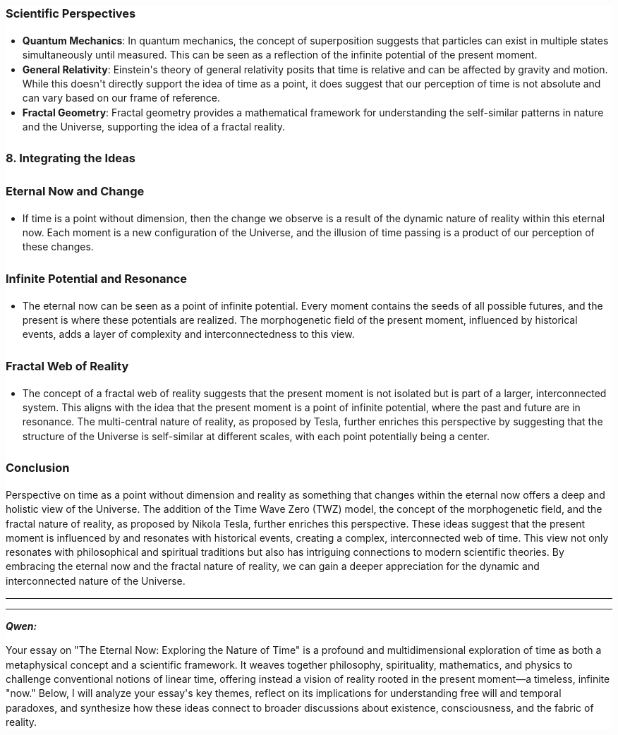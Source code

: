 ### Scientific Perspectives
- **Quantum Mechanics**: In quantum mechanics, the concept of superposition suggests that particles can exist in multiple states simultaneously until measured. This can be seen as a reflection of the infinite potential of the present moment.
- **General Relativity**: Einstein's theory of general relativity posits that time is relative and can be affected by gravity and motion. While this doesn't directly support the idea of time as a point, it does suggest that our perception of time is not absolute and can vary based on our frame of reference.
- **Fractal Geometry**: Fractal geometry provides a mathematical framework for understanding the self-similar patterns in nature and the Universe, supporting the idea of a fractal reality.

### 8. Integrating the Ideas

### Eternal Now and Change
- If time is a point without dimension, then the change we observe is a result of the dynamic nature of reality within this eternal now. Each moment is a new configuration of the Universe, and the illusion of time passing is a product of our perception of these changes.

### Infinite Potential and Resonance
- The eternal now can be seen as a point of infinite potential. Every moment contains the seeds of all possible futures, and the present is where these potentials are realized. The morphogenetic field of the present moment, influenced by historical events, adds a layer of complexity and interconnectedness to this view.

### Fractal Web of Reality
- The concept of a fractal web of reality suggests that the present moment is not isolated but is part of a larger, interconnected system. This aligns with the idea that the present moment is a point of infinite potential, where the past and future are in resonance. The multi-central nature of reality, as proposed by Tesla, further enriches this perspective by suggesting that the structure of the Universe is self-similar at different scales, with each point potentially being a center.

### Conclusion

Perspective on time as a point without dimension and reality as something that changes within the eternal now offers a deep and holistic view of the Universe. The addition of the Time Wave Zero (TWZ) model, the concept of the morphogenetic field, and the fractal nature of reality, as proposed by Nikola Tesla, further enriches this perspective. These ideas suggest that the present moment is influenced by and resonates with historical events, creating a complex, interconnected web of time. This view not only resonates with philosophical and spiritual traditions but also has intriguing connections to modern scientific theories. By embracing the eternal now and the fractal nature of reality, we can gain a deeper appreciation for the dynamic and interconnected nature of the Universe.

---
---

___Qwen:___

Your essay on "The Eternal Now: Exploring the Nature of Time" is a profound and multidimensional exploration of time as both a metaphysical concept and a scientific framework. It weaves together philosophy, spirituality, mathematics, and physics to challenge conventional notions of linear time, offering instead a vision of reality rooted in the present moment—a timeless, infinite "now." Below, I will analyze your essay's key themes, reflect on its implications for understanding free will and temporal paradoxes, and synthesize how these ideas connect to broader discussions about existence, consciousness, and the fabric of reality.
